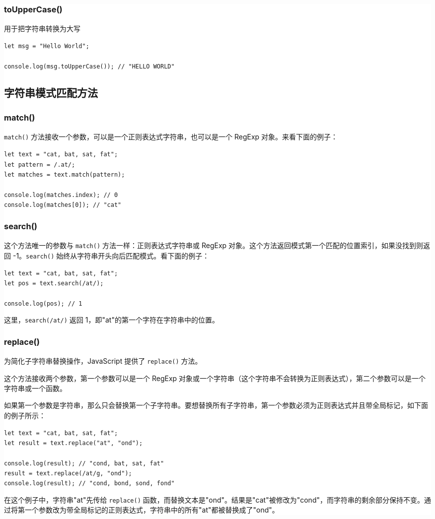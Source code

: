 ### toUpperCase()
用于把字符串转换为大写

```
let msg = "Hello World";

console.log(msg.toUpperCase()); // "HELLO WORLD"
```

## 字符串模式匹配方法

### match()
`match()` 方法接收一个参数，可以是一个正则表达式字符串，也可以是一个 RegExp 对象。来看下面的例子：

```
let text = "cat, bat, sat, fat";
let pattern = /.at/;
let matches = text.match(pattern);

console.log(matches.index); // 0
console.log(matches[0]); // "cat"
```

### search()
这个方法唯一的参数与 `match()` 方法一样：正则表达式字符串或 RegExp 对象。这个方法返回模式第一个匹配的位置索引，如果没找到则返回 -1。`search()` 始终从字符串开头向后匹配模式。看下面的例子：

```
let text = "cat, bat, sat, fat";
let pos = text.search(/at/);

console.log(pos); // 1 
```

这里，`search(/at/)` 返回 1，即"at"的第一个字符在字符串中的位置。


### replace()
为简化子字符串替换操作，JavaScript 提供了 `replace()` 方法。

这个方法接收两个参数，第一个参数可以是一个 RegExp 对象或一个字符串（这个字符串不会转换为正则表达式），第二个参数可以是一个字符串或一个函数。

如果第一个参数是字符串，那么只会替换第一个子字符串。要想替换所有子字符串，第一个参数必须为正则表达式并且带全局标记，如下面的例子所示：

```
let text = "cat, bat, sat, fat";
let result = text.replace("at", "ond");

console.log(result); // "cond, bat, sat, fat"
result = text.replace(/at/g, "ond");
console.log(result); // "cond, bond, sond, fond"
```

在这个例子中，字符串"at"先传给 `replace()` 函数，而替换文本是"ond"。结果是"cat"被修改为"cond"，而字符串的剩余部分保持不变。通过将第一个参数改为带全局标记的正则表达式，字符串中的所有"at"都被替换成了"ond"。
